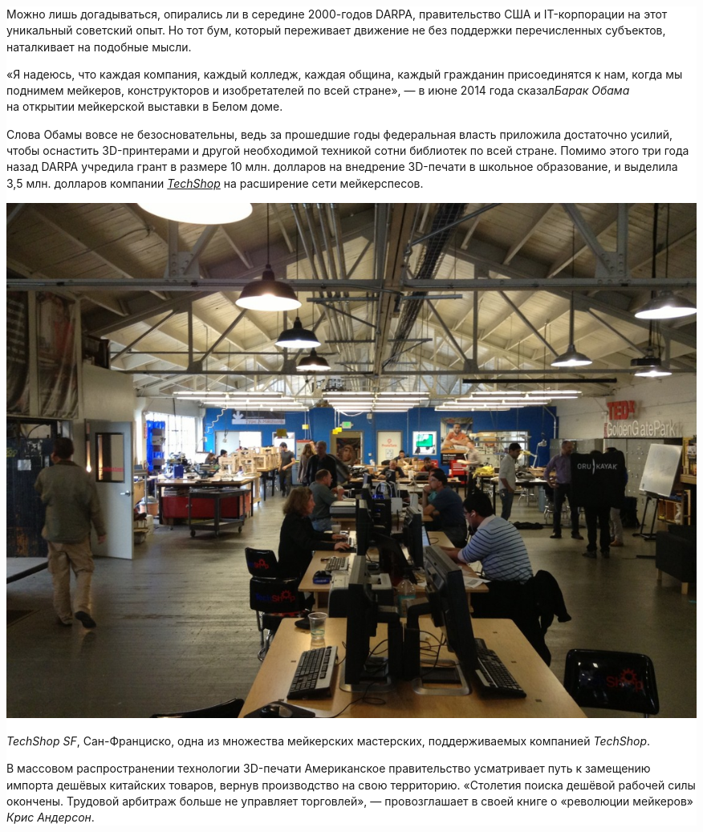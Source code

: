 Можно лишь догадываться, опирались ли в середине 2000-годов DARPA, правительство США и IT-корпорации на этот уникальный советский опыт. Но тот бум, который переживает движение не без поддержки перечисленных субъектов, наталкивает на подобные мысли.

«Я надеюсь, что каждая компания, каждый колледж, каждая община, каждый гражданин присоединятся к нам, когда мы поднимем мейкеров, конструкторов и изобретателей по всей стране», — в июне 2014 года сказал*Барак Обама* на открытии мейкерской выставки в Белом доме.

Слова Обамы вовсе не безосновательны, ведь за прошедшие годы федеральная власть приложила достаточно усилий, чтобы оснастить 3D-принтерами и другой необходимой техникой сотни библиотек по всей стране. Помимо этого три года назад DARPA учредила грант в размере 10 млн. долларов на внедрение 3D-печати в школьное образование, и выделила 3,5 млн. долларов компании [_TechShop_](http://www.techshop.ws/) на расширение сети мейкерспесов.

![TechShop SF, Сан-Франциско, одна из множества мейкерских мастерских, поддерживаемых компанией TechShop.](./2013-03_TechShop_SanFrancisco.jpg)

_TechShop SF_, Сан-Франциско, одна из множества мейкерских мастерских, поддерживаемых компанией _TechShop_.

В массовом распространении технологии 3D-печати Американское правительство усматривает путь к замещению импорта дешёвых китайских товаров, вернув производство на свою территорию. «Столетия поиска дешёвой рабочей силы окончены. Трудовой арбитраж больше не управляет торговлей», — провозглашает в своей книге о «революции мейкеров» _Крис Андерсон_.
